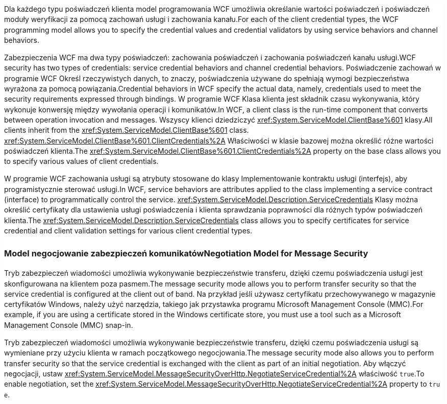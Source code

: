  <span data-ttu-id="7f4c3-218">Dla każdego typu poświadczeń klienta model programowania WCF umożliwia określanie wartości poświadczeń i poświadczeń moduły weryfikacji za pomocą zachowań usługi i zachowania kanału.</span><span class="sxs-lookup"><span data-stu-id="7f4c3-218">For each of the client credential types, the WCF programming model allows you to specify the credential values and credential validators by using service behaviors and channel behaviors.</span></span>  
  
 <span data-ttu-id="7f4c3-219">Zabezpieczenia WCF ma dwa typy poświadczeń: zachowania poświadczeń i zachowania poświadczeń kanału usługi.</span><span class="sxs-lookup"><span data-stu-id="7f4c3-219">WCF security has two types of credentials: service credential behaviors and channel credential behaviors.</span></span> <span data-ttu-id="7f4c3-220">Poświadczenie zachowań w programie WCF Określ rzeczywistych danych, to znaczy, poświadczenia używane do spełniają wymogi bezpieczeństwa wyrażona za pomocą powiązania.</span><span class="sxs-lookup"><span data-stu-id="7f4c3-220">Credential behaviors in WCF specify the actual data, namely, credentials used to meet the security requirements expressed through bindings.</span></span> <span data-ttu-id="7f4c3-221">W programie WCF Klasa klienta jest składnik czasu wykonywania, który wykonuje konwersję między wywołania operacji i komunikatów.</span><span class="sxs-lookup"><span data-stu-id="7f4c3-221">In WCF, a client class is the run-time component that converts between operation invocation and messages.</span></span> <span data-ttu-id="7f4c3-222">Wszyscy klienci dziedziczyć <xref:System.ServiceModel.ClientBase%601> klasy.</span><span class="sxs-lookup"><span data-stu-id="7f4c3-222">All clients inherit from the <xref:System.ServiceModel.ClientBase%601> class.</span></span> <span data-ttu-id="7f4c3-223"><xref:System.ServiceModel.ClientBase%601.ClientCredentials%2A> Właściwości w klasie bazowej można określić różne wartości poświadczeń klienta.</span><span class="sxs-lookup"><span data-stu-id="7f4c3-223">The <xref:System.ServiceModel.ClientBase%601.ClientCredentials%2A> property on the base class allows you to specify various values of client credentials.</span></span>  
  
 <span data-ttu-id="7f4c3-224">W programie WCF zachowania usługi są atrybuty stosowane do klasy Implementowanie kontraktu usługi (interfejs), aby programistycznie sterować usługi.</span><span class="sxs-lookup"><span data-stu-id="7f4c3-224">In WCF, service behaviors are attributes applied to the class implementing a service contract (interface) to programmatically control the service.</span></span> <span data-ttu-id="7f4c3-225"><xref:System.ServiceModel.Description.ServiceCredentials> Klasy można określić certyfikaty dla ustawienia usługi poświadczenia i klienta sprawdzania poprawności dla różnych typów poświadczeń klienta.</span><span class="sxs-lookup"><span data-stu-id="7f4c3-225">The <xref:System.ServiceModel.Description.ServiceCredentials> class allows you to specify certificates for service credential and client validation settings for various client credential types.</span></span>  
  
### <a name="negotiation-model-for-message-security"></a><span data-ttu-id="7f4c3-226">Model negocjowanie zabezpieczeń komunikatów</span><span class="sxs-lookup"><span data-stu-id="7f4c3-226">Negotiation Model for Message Security</span></span>  
 <span data-ttu-id="7f4c3-227">Tryb zabezpieczeń wiadomości umożliwia wykonywanie bezpieczeństwie transferu, dzięki czemu poświadczenia usługi jest skonfigurowana na klientem poza pasmem.</span><span class="sxs-lookup"><span data-stu-id="7f4c3-227">The message security mode allows you to perform transfer security so that the service credential is configured at the client out of band.</span></span> <span data-ttu-id="7f4c3-228">Na przykład jeśli używasz certyfikatu przechowywanego w magazynie certyfikatów Windows, należy użyć narzędzia, takiego jak przystawka programu Microsoft Management Console (MMC).</span><span class="sxs-lookup"><span data-stu-id="7f4c3-228">For example, if you are using a certificate stored in the Windows certificate store, you must use a tool such as a Microsoft Management Console (MMC) snap-in.</span></span>  
  
 <span data-ttu-id="7f4c3-229">Tryb zabezpieczeń wiadomości umożliwia wykonywanie bezpieczeństwie transferu, dzięki czemu poświadczenia usługi są wymieniane przy użyciu klienta w ramach początkowego negocjowania.</span><span class="sxs-lookup"><span data-stu-id="7f4c3-229">The message security mode also allows you to perform transfer security so that the service credential is exchanged with the client as part of an initial negotiation.</span></span> <span data-ttu-id="7f4c3-230">Aby włączyć negocjacji, ustaw <xref:System.ServiceModel.MessageSecurityOverHttp.NegotiateServiceCredential%2A> właściwość `true`.</span><span class="sxs-lookup"><span data-stu-id="7f4c3-230">To enable negotiation, set the <xref:System.ServiceModel.MessageSecurityOverHttp.NegotiateServiceCredential%2A> property to `true`.</span></span>  
  